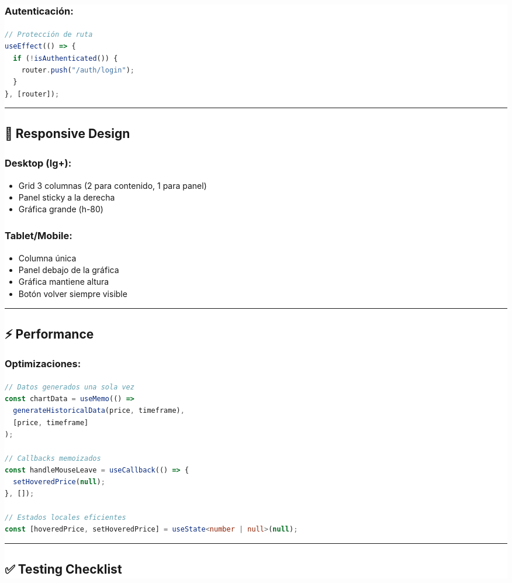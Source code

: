 ### **Autenticación:**
```typescript
// Protección de ruta
useEffect(() => {
  if (!isAuthenticated()) {
    router.push("/auth/login");
  }
}, [router]);
```

---

## 📱 Responsive Design

### **Desktop (lg+):**
- Grid 3 columnas (2 para contenido, 1 para panel)
- Panel sticky a la derecha
- Gráfica grande (h-80)

### **Tablet/Mobile:**
- Columna única
- Panel debajo de la gráfica
- Gráfica mantiene altura
- Botón volver siempre visible

---

## ⚡ Performance

### **Optimizaciones:**
```typescript
// Datos generados una sola vez
const chartData = useMemo(() => 
  generateHistoricalData(price, timeframe), 
  [price, timeframe]
);

// Callbacks memoizados
const handleMouseLeave = useCallback(() => {
  setHoveredPrice(null);
}, []);

// Estados locales eficientes
const [hoveredPrice, setHoveredPrice] = useState<number | null>(null);
```

---

## ✅ Testing Checklist
